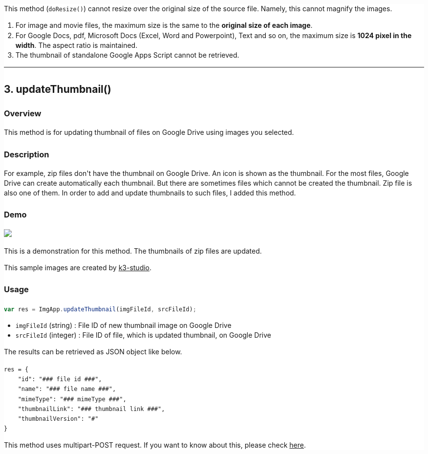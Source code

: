 This method (`doResize()`) cannot resize over the original size of the source file. Namely, this cannot magnify the images.

1. For image and movie files, the maximum size is the same to the **original size of each image**.
1. For Google Docs, pdf, Microsoft Docs (Excel, Word and Powerpoint), Text and so on, the maximum size is **1024 pixel in the width**. The aspect ratio is maintained.
1. The thumbnail of standalone Google Apps Script cannot be retrieved.

---

<a name="updatethumbnail"></a>

## 3. updateThumbnail()

### Overview

This method is for updating thumbnail of files on Google Drive using images you selected.

### Description

For example, zip files don't have the thumbnail on Google Drive. An icon is shown as the thumbnail. For the most files, Google Drive can create automatically each thumbnail. But there are sometimes files which cannot be created the thumbnail. Zip file is also one of them. In order to add and update thumbnails to such files, I added this method.

### Demo

![](images/demo3.gif)

This is a demonstration for this method. The thumbnails of zip files are updated.

This sample images are created by [k3-studio](http://k3-studio.deviantart.com).

### Usage

```javascript
var res = ImgApp.updateThumbnail(imgFileId, srcFileId);
```

- `imgFileId` (string) : File ID of new thumbnail image on Google Drive
- `srcFileId` (integer) : File ID of file, which is updated thumbnail, on Google Drive

The results can be retrieved as JSON object like below.

```
res = {
    "id": "### file id ###",
    "name": "### file name ###",
    "mimeType": "### mimeType ###",
    "thumbnailLink": "### thumbnail link ###",
    "thumbnailVersion": "#"
}
```

This method uses multipart-POST request. If you want to know about this, please check [here](https://gist.github.com/tanaikech/d595d30a592979bbf0c692d1193d260c).
